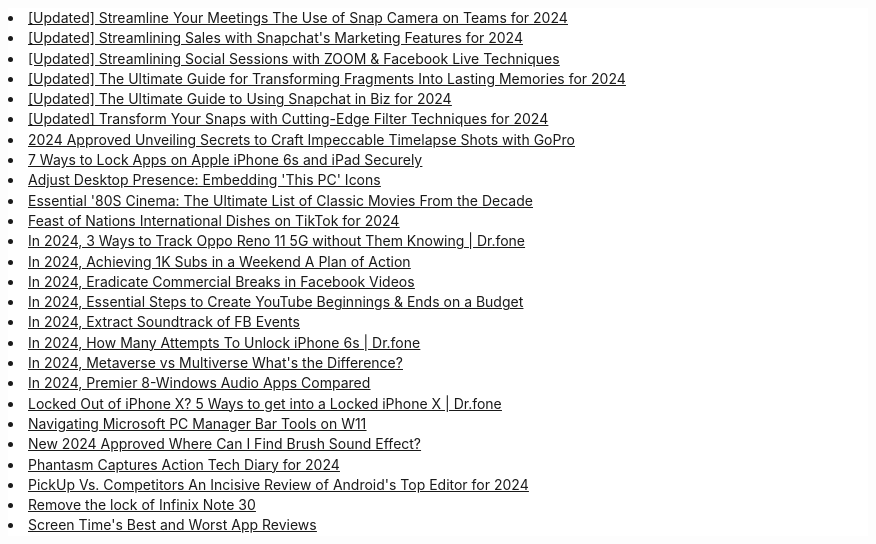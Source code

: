 <li><a href="https://snapchat-videos.techidaily.com/updated-streamline-your-meetings-the-use-of-snap-camera-on-teams-for-2024/"><u>[Updated] Streamline Your Meetings  The Use of Snap Camera on Teams for 2024</u></a></li>
<li><a href="https://snapchat-videos.techidaily.com/updated-streamlining-sales-with-snapchats-marketing-features-for-2024/"><u>[Updated] Streamlining Sales with Snapchat's Marketing Features for 2024</u></a></li>
<li><a href="https://some-guidance.techidaily.com/updated-streamlining-social-sessions-with-zoom-and-facebook-live-techniques/"><u>[Updated] Streamlining Social Sessions with ZOOM & Facebook Live Techniques</u></a></li>
<li><a href="https://snapchat-videos.techidaily.com/updated-the-ultimate-guide-for-transforming-fragments-into-lasting-memories-for-2024/"><u>[Updated] The Ultimate Guide for Transforming Fragments Into Lasting Memories for 2024</u></a></li>
<li><a href="https://snapchat-videos.techidaily.com/updated-the-ultimate-guide-to-using-snapchat-in-biz-for-2024/"><u>[Updated] The Ultimate Guide to Using Snapchat in Biz for 2024</u></a></li>
<li><a href="https://snapchat-videos.techidaily.com/updated-transform-your-snaps-with-cutting-edge-filter-techniques-for-2024/"><u>[Updated] Transform Your Snaps with Cutting-Edge Filter Techniques for 2024</u></a></li>
<li><a href="https://some-skills.techidaily.com/2024-approved-unveiling-secrets-to-craft-impeccable-timelapse-shots-with-gopro/"><u>2024 Approved  Unveiling Secrets to Craft Impeccable Timelapse Shots with GoPro</u></a></li>
<li><a href="https://ios-unlock.techidaily.com/7-ways-to-lock-apps-on-apple-iphone-6s-and-ipad-securely-by-drfone-ios/"><u>7 Ways to Lock Apps on Apple iPhone 6s and iPad Securely</u></a></li>
<li><a href="https://win11.techidaily.com/adjust-desktop-presence-embedding-this-pc-icons/"><u>Adjust Desktop Presence: Embedding 'This PC' Icons</u></a></li>
<li><a href="https://tech-renaissance.techidaily.com/essential-80s-cinema-the-ultimate-list-of-classic-movies-from-the-decade/"><u>Essential '80S Cinema: The Ultimate List of Classic Movies From the Decade</u></a></li>
<li><a href="https://tiktok-videos.techidaily.com/feast-of-nations-international-dishes-on-tiktok-for-2024/"><u>Feast of Nations  International Dishes on TikTok for 2024</u></a></li>
<li><a href="https://android-location-track.techidaily.com/in-2024-3-ways-to-track-oppo-reno-11-5g-without-them-knowing-drfone-by-drfone-virtual-android/"><u>In 2024, 3 Ways to Track Oppo Reno 11 5G without Them Knowing | Dr.fone</u></a></li>
<li><a href="https://youtube-video-recordings.techidaily.com/in-2024-achieving-1k-subs-in-a-weekend-a-plan-of-action/"><u>In 2024, Achieving 1K Subs in a Weekend  A Plan of Action</u></a></li>
<li><a href="https://facebook-video-recording.techidaily.com/in-2024-eradicate-commercial-breaks-in-facebook-videos/"><u>In 2024, Eradicate Commercial Breaks in Facebook Videos</u></a></li>
<li><a href="https://youtube-videos.techidaily.com/in-2024-essential-steps-to-create-youtube-beginnings-and-ends-on-a-budget/"><u>In 2024, Essential Steps to Create YouTube Beginnings & Ends on a Budget</u></a></li>
<li><a href="https://facebook-videos.techidaily.com/in-2024-extract-soundtrack-of-fb-events/"><u>In 2024, Extract Soundtrack of FB Events</u></a></li>
<li><a href="https://iphone-unlock.techidaily.com/in-2024-how-many-attempts-to-unlock-iphone-6s-drfone-by-drfone-ios/"><u>In 2024, How Many Attempts To Unlock iPhone 6s | Dr.fone</u></a></li>
<li><a href="https://extra-skills.techidaily.com/in-2024-metaverse-vs-multiverse-whats-the-difference/"><u>In 2024, Metaverse vs Multiverse  What's the Difference?</u></a></li>
<li><a href="https://extra-support.techidaily.com/in-2024-premier-8-windows-audio-apps-compared/"><u>In 2024, Premier 8-Windows Audio Apps Compared</u></a></li>
<li><a href="https://iphone-unlock.techidaily.com/locked-out-of-iphone-x-5-ways-to-get-into-a-locked-iphone-x-drfone-by-drfone-ios/"><u>Locked Out of iPhone X? 5 Ways to get into a Locked iPhone X | Dr.fone</u></a></li>
<li><a href="https://win11-tips.techidaily.com/navigating-microsoft-pc-manager-bar-tools-on-w11/"><u>Navigating Microsoft PC Manager Bar Tools on W11</u></a></li>
<li><a href="https://audio-shaping.techidaily.com/new-2024-approved-where-can-i-find-brush-sound-effect/"><u>New 2024 Approved Where Can I Find Brush Sound Effect?</u></a></li>
<li><a href="https://extra-guidance.techidaily.com/phantasm-captures-action-tech-diary-for-2024/"><u>Phantasm Captures  Action Tech Diary for 2024</u></a></li>
<li><a href="https://extra-guidance.techidaily.com/pickup-vs-competitors-an-incisive-review-of-androids-top-editor-for-2024/"><u>PickUp Vs. Competitors  An Incisive Review of Android's Top Editor for 2024</u></a></li>
<li><a href="https://techidaily.com/remove-the-lock-of-infinix-note-30-by-drfone-android-unlock-android-unlock/"><u>Remove the lock of Infinix Note 30</u></a></li>
<li><a href="https://extra-hints.techidaily.com/screen-times-best-and-worst-app-reviews/"><u>Screen Time's Best and Worst App Reviews</u></a></li>